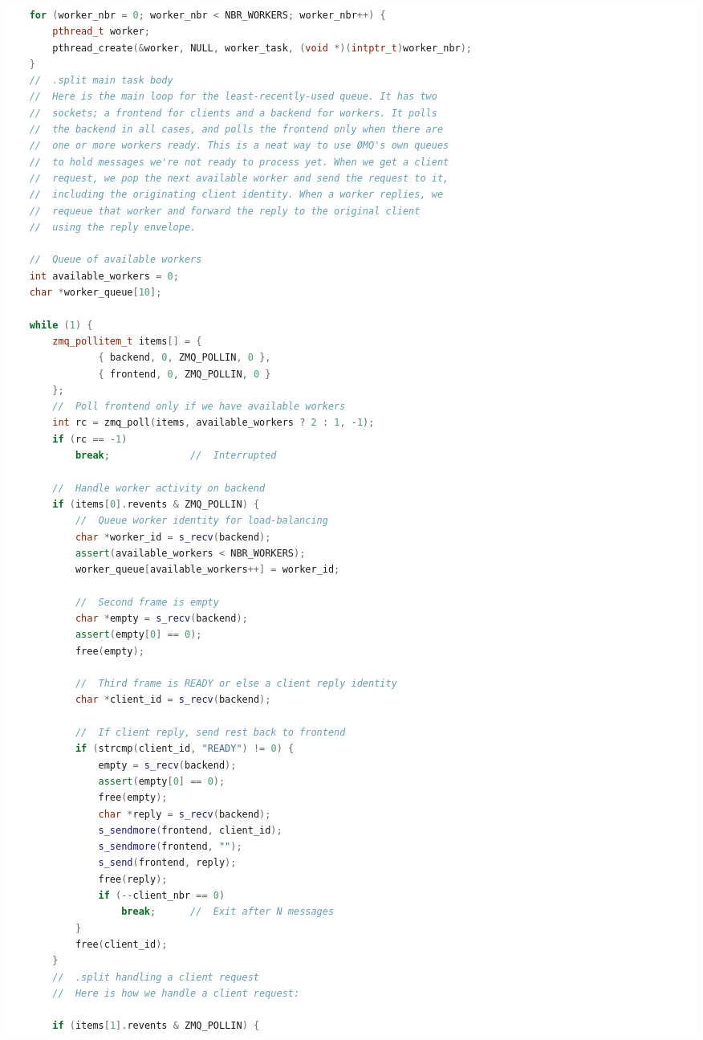 ```cpp
    for (worker_nbr = 0; worker_nbr < NBR_WORKERS; worker_nbr++) {
        pthread_t worker;
        pthread_create(&worker, NULL, worker_task, (void *)(intptr_t)worker_nbr);
    }
    //  .split main task body
    //  Here is the main loop for the least-recently-used queue. It has two
    //  sockets; a frontend for clients and a backend for workers. It polls
    //  the backend in all cases, and polls the frontend only when there are
    //  one or more workers ready. This is a neat way to use ØMQ's own queues
    //  to hold messages we're not ready to process yet. When we get a client
    //  request, we pop the next available worker and send the request to it,
    //  including the originating client identity. When a worker replies, we
    //  requeue that worker and forward the reply to the original client
    //  using the reply envelope.

    //  Queue of available workers
    int available_workers = 0;
    char *worker_queue[10];

    while (1) {
        zmq_pollitem_t items[] = {
                { backend, 0, ZMQ_POLLIN, 0 },
                { frontend, 0, ZMQ_POLLIN, 0 }
        };
        //  Poll frontend only if we have available workers
        int rc = zmq_poll(items, available_workers ? 2 : 1, -1);
        if (rc == -1)
            break;              //  Interrupted

        //  Handle worker activity on backend
        if (items[0].revents & ZMQ_POLLIN) {
            //  Queue worker identity for load-balancing
            char *worker_id = s_recv(backend);
            assert(available_workers < NBR_WORKERS);
            worker_queue[available_workers++] = worker_id;

            //  Second frame is empty
            char *empty = s_recv(backend);
            assert(empty[0] == 0);
            free(empty);

            //  Third frame is READY or else a client reply identity
            char *client_id = s_recv(backend);

            //  If client reply, send rest back to frontend
            if (strcmp(client_id, "READY") != 0) {
                empty = s_recv(backend);
                assert(empty[0] == 0);
                free(empty);
                char *reply = s_recv(backend);
                s_sendmore(frontend, client_id);
                s_sendmore(frontend, "");
                s_send(frontend, reply);
                free(reply);
                if (--client_nbr == 0)
                    break;      //  Exit after N messages
            }
            free(client_id);
        }
        //  .split handling a client request
        //  Here is how we handle a client request:

        if (items[1].revents & ZMQ_POLLIN) {
```